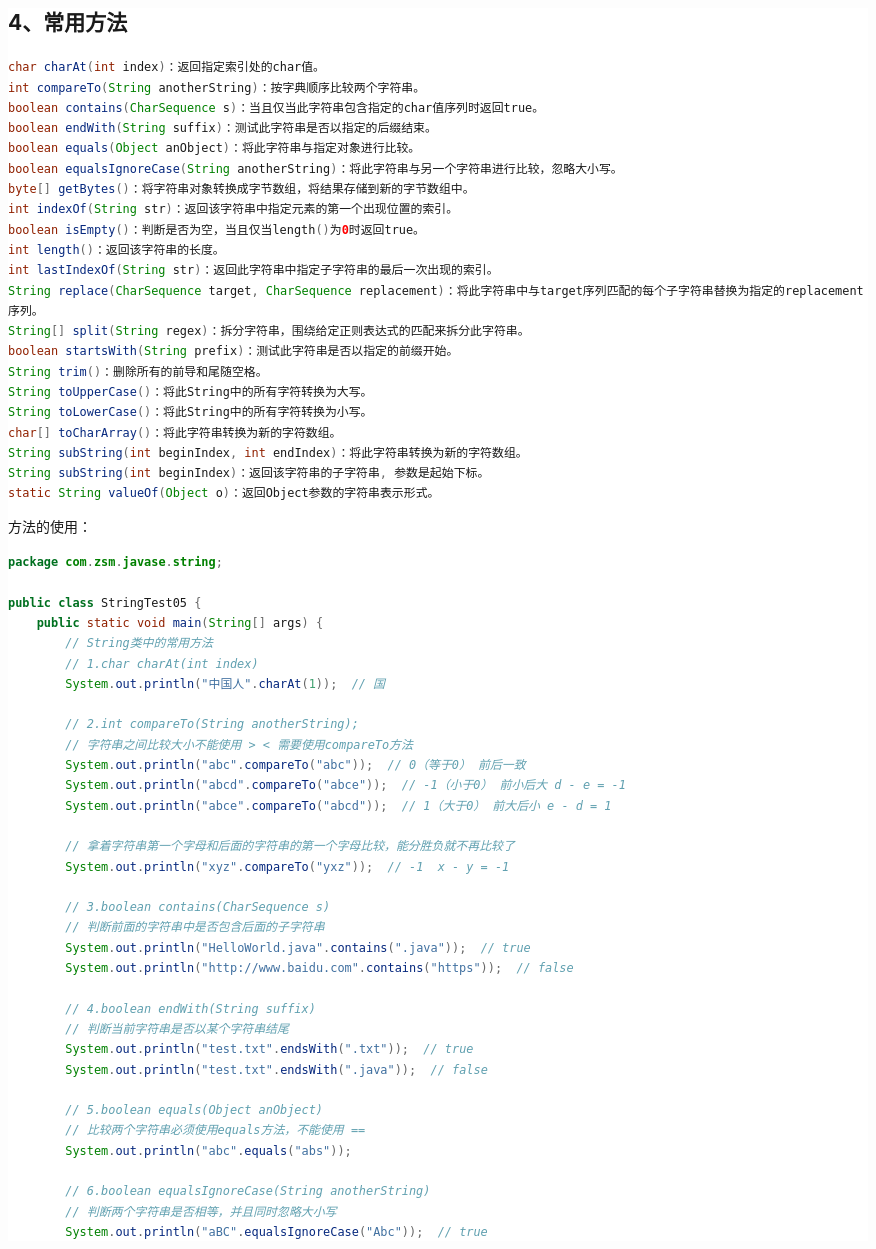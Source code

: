 
## 4、常用方法

```java
char charAt(int index)：返回指定索引处的char值。
int compareTo(String anotherString)：按字典顺序比较两个字符串。
boolean contains(CharSequence s)：当且仅当此字符串包含指定的char值序列时返回true。
boolean endWith(String suffix)：测试此字符串是否以指定的后缀结束。
boolean equals(Object anObject)：将此字符串与指定对象进行比较。
boolean equalsIgnoreCase(String anotherString)：将此字符串与另一个字符串进行比较，忽略大小写。
byte[] getBytes()：将字符串对象转换成字节数组，将结果存储到新的字节数组中。
int indexOf(String str)：返回该字符串中指定元素的第一个出现位置的索引。
boolean isEmpty()：判断是否为空，当且仅当length()为0时返回true。
int length()：返回该字符串的长度。
int lastIndexOf(String str)：返回此字符串中指定子字符串的最后一次出现的索引。
String replace(CharSequence target, CharSequence replacement)：将此字符串中与target序列匹配的每个子字符串替换为指定的replacement序列。
String[] split(String regex)：拆分字符串，围绕给定正则表达式的匹配来拆分此字符串。
boolean startsWith(String prefix)：测试此字符串是否以指定的前缀开始。
String trim()：删除所有的前导和尾随空格。
String toUpperCase()：将此String中的所有字符转换为大写。
String toLowerCase()：将此String中的所有字符转换为小写。
char[] toCharArray()：将此字符串转换为新的字符数组。
String subString(int beginIndex, int endIndex)：将此字符串转换为新的字符数组。
String subString(int beginIndex)：返回该字符串的子字符串, 参数是起始下标。
static String valueOf(Object o)：返回Object参数的字符串表示形式。
```

方法的使用：

```java
package com.zsm.javase.string;

public class StringTest05 {
    public static void main(String[] args) {
        // String类中的常用方法
        // 1.char charAt(int index)
        System.out.println("中国人".charAt(1));  // 国

        // 2.int compareTo(String anotherString);
        // 字符串之间比较大小不能使用 > < 需要使用compareTo方法
        System.out.println("abc".compareTo("abc"));  // 0（等于0） 前后一致
        System.out.println("abcd".compareTo("abce"));  // -1（小于0） 前小后大 d - e = -1
        System.out.println("abce".compareTo("abcd"));  // 1（大于0） 前大后小 e - d = 1

        // 拿着字符串第一个字母和后面的字符串的第一个字母比较，能分胜负就不再比较了
        System.out.println("xyz".compareTo("yxz"));  // -1  x - y = -1

        // 3.boolean contains(CharSequence s)
        // 判断前面的字符串中是否包含后面的子字符串
        System.out.println("HelloWorld.java".contains(".java"));  // true
        System.out.println("http://www.baidu.com".contains("https"));  // false

        // 4.boolean endWith(String suffix)
        // 判断当前字符串是否以某个字符串结尾
        System.out.println("test.txt".endsWith(".txt"));  // true
        System.out.println("test.txt".endsWith(".java"));  // false

        // 5.boolean equals(Object anObject)
        // 比较两个字符串必须使用equals方法，不能使用 ==
        System.out.println("abc".equals("abs"));

        // 6.boolean equalsIgnoreCase(String anotherString)
        // 判断两个字符串是否相等，并且同时忽略大小写
        System.out.println("aBC".equalsIgnoreCase("Abc"));  // true
```